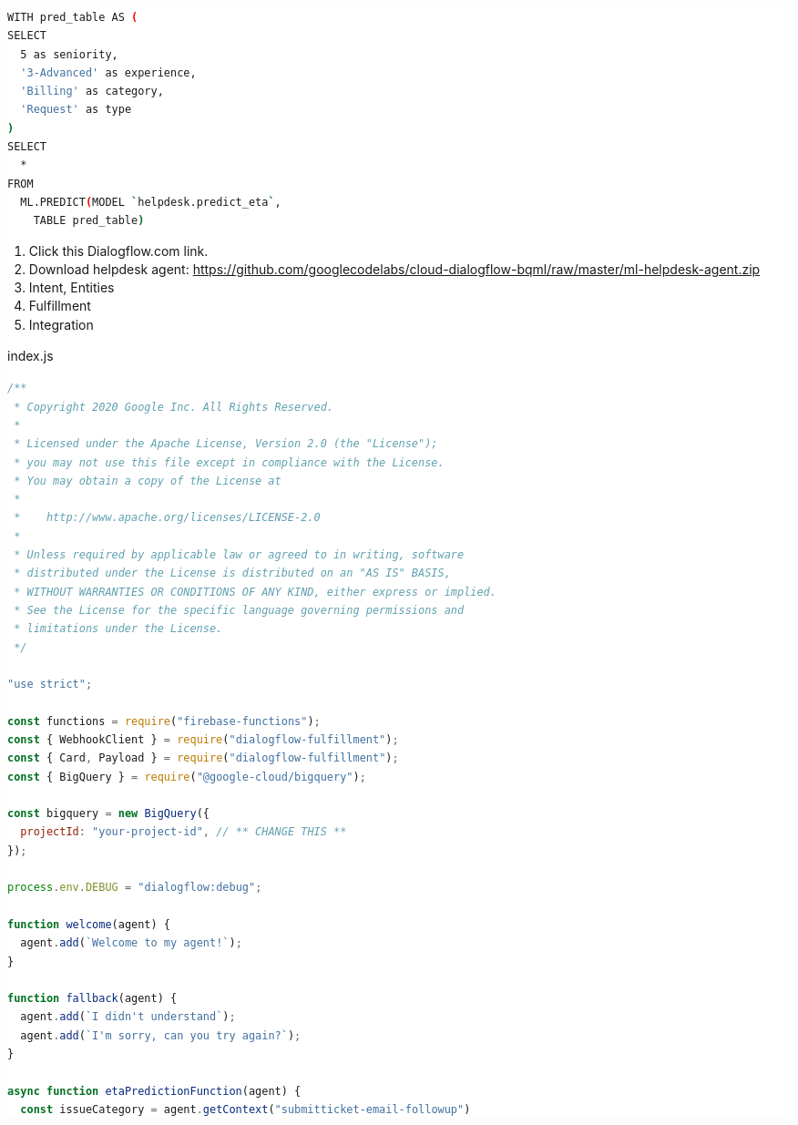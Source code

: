 ```bash
WITH pred_table AS (
SELECT
  5 as seniority,
  '3-Advanced' as experience,
  'Billing' as category,
  'Request' as type
)
SELECT
  *
FROM
  ML.PREDICT(MODEL `helpdesk.predict_eta`,
    TABLE pred_table)
```

1. Click this Dialogflow.com link.
2. Download helpdesk agent: https://github.com/googlecodelabs/cloud-dialogflow-bqml/raw/master/ml-helpdesk-agent.zip
3. Intent, Entities
4. Fulfillment
5. Integration

index.js

```javascript
/**
 * Copyright 2020 Google Inc. All Rights Reserved.
 *
 * Licensed under the Apache License, Version 2.0 (the "License");
 * you may not use this file except in compliance with the License.
 * You may obtain a copy of the License at
 *
 *    http://www.apache.org/licenses/LICENSE-2.0
 *
 * Unless required by applicable law or agreed to in writing, software
 * distributed under the License is distributed on an "AS IS" BASIS,
 * WITHOUT WARRANTIES OR CONDITIONS OF ANY KIND, either express or implied.
 * See the License for the specific language governing permissions and
 * limitations under the License.
 */

"use strict";

const functions = require("firebase-functions");
const { WebhookClient } = require("dialogflow-fulfillment");
const { Card, Payload } = require("dialogflow-fulfillment");
const { BigQuery } = require("@google-cloud/bigquery");

const bigquery = new BigQuery({
  projectId: "your-project-id", // ** CHANGE THIS **
});

process.env.DEBUG = "dialogflow:debug";

function welcome(agent) {
  agent.add(`Welcome to my agent!`);
}

function fallback(agent) {
  agent.add(`I didn't understand`);
  agent.add(`I'm sorry, can you try again?`);
}

async function etaPredictionFunction(agent) {
  const issueCategory = agent.getContext("submitticket-email-followup")
```